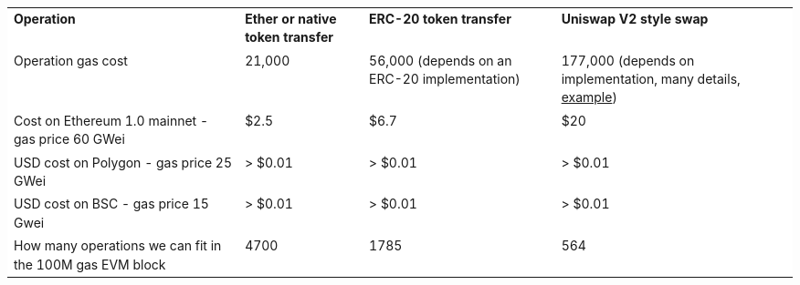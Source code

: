 
<table>
  <tr>
   <td><strong>Operation</strong>
   </td>
   <td><strong>Ether or native token transfer</strong>
   </td>
   <td><strong>ERC-20 token transfer</strong>
   </td>
   <td><strong>Uniswap V2 style swap </strong>
   </td>
  </tr>
  <tr>
   <td>Operation gas cost
   </td>
   <td>21,000
   </td>
   <td>56,000 (depends on an ERC-20 implementation)
   </td>
   <td>177,000 (depends on implementation, many details, <a href="https://etherscan.io/tx/0xc58da3d440dbe7de8234c842b99e923cfccef883e373029e99b83f9b81ac446a/">example</a>)
   </td>
  </tr>
  <tr>
   <td>Cost on Ethereum 1.0 mainnet - gas price 60 GWei
   </td>
   <td>$2.5
   </td>
   <td>$6.7
   </td>
   <td>$20
   </td>
  </tr>
  <tr>
   <td>USD cost on Polygon - gas price 25 GWei
   </td>
   <td>> $0.01
   </td>
   <td>> $0.01
   </td>
   <td>> $0.01
   </td>
  </tr>
  <tr>
   <td>USD cost on BSC - gas price 15 Gwei
   </td>
   <td>> $0.01
   </td>
   <td>> $0.01
   </td>
   <td>> $0.01
   </td>
  </tr>
  <tr>
   <td>How many operations we can fit in the 100M gas EVM block
   </td>
   <td>4700
   </td>
   <td>1785
   </td>
   <td>564
   </td>
  </tr>
  <tr>